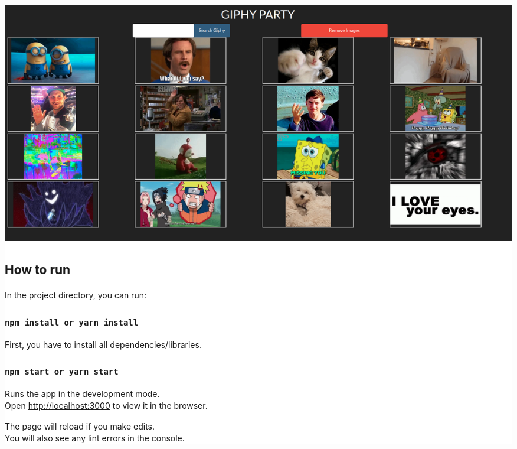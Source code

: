 ![Demo](Demo.png)

## How to run

In the project directory, you can run:

### `npm install or yarn install`

First, you have to install all dependencies/libraries.

### `npm start or yarn start`

Runs the app in the development mode.<br>
Open [http://localhost:3000](http://localhost:3000) to view it in the browser.

The page will reload if you make edits.<br>
You will also see any lint errors in the console.
